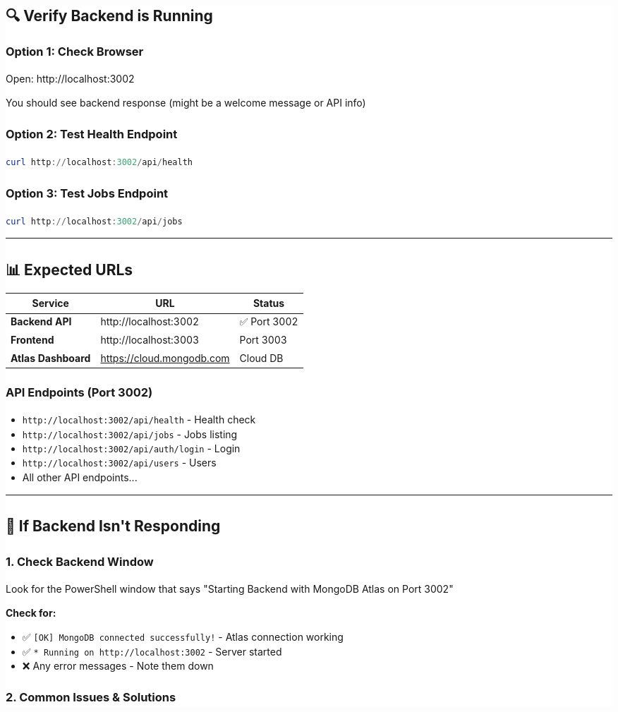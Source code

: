 
## 🔍 Verify Backend is Running

### Option 1: Check Browser
Open: http://localhost:3002

You should see backend response (might be a welcome message or API info)

### Option 2: Test Health Endpoint
```powershell
curl http://localhost:3002/api/health
```

### Option 3: Test Jobs Endpoint
```powershell
curl http://localhost:3002/api/jobs
```

---

## 📊 Expected URLs

| Service | URL | Status |
|---------|-----|--------|
| **Backend API** | http://localhost:3002 | ✅ Port 3002 |
| **Frontend** | http://localhost:3003 | Port 3003 |
| **Atlas Dashboard** | https://cloud.mongodb.com | Cloud DB |

### API Endpoints (Port 3002)

- `http://localhost:3002/api/health` - Health check
- `http://localhost:3002/api/jobs` - Jobs listing
- `http://localhost:3002/api/auth/login` - Login
- `http://localhost:3002/api/users` - Users
- All other API endpoints...

---

## 🔧 If Backend Isn't Responding

### 1. Check Backend Window

Look for the PowerShell window that says "Starting Backend with MongoDB Atlas on Port 3002"

**Check for:**
- ✅ `[OK] MongoDB connected successfully!` - Atlas connection working
- ✅ `* Running on http://localhost:3002` - Server started
- ❌ Any error messages - Note them down

### 2. Common Issues & Solutions
